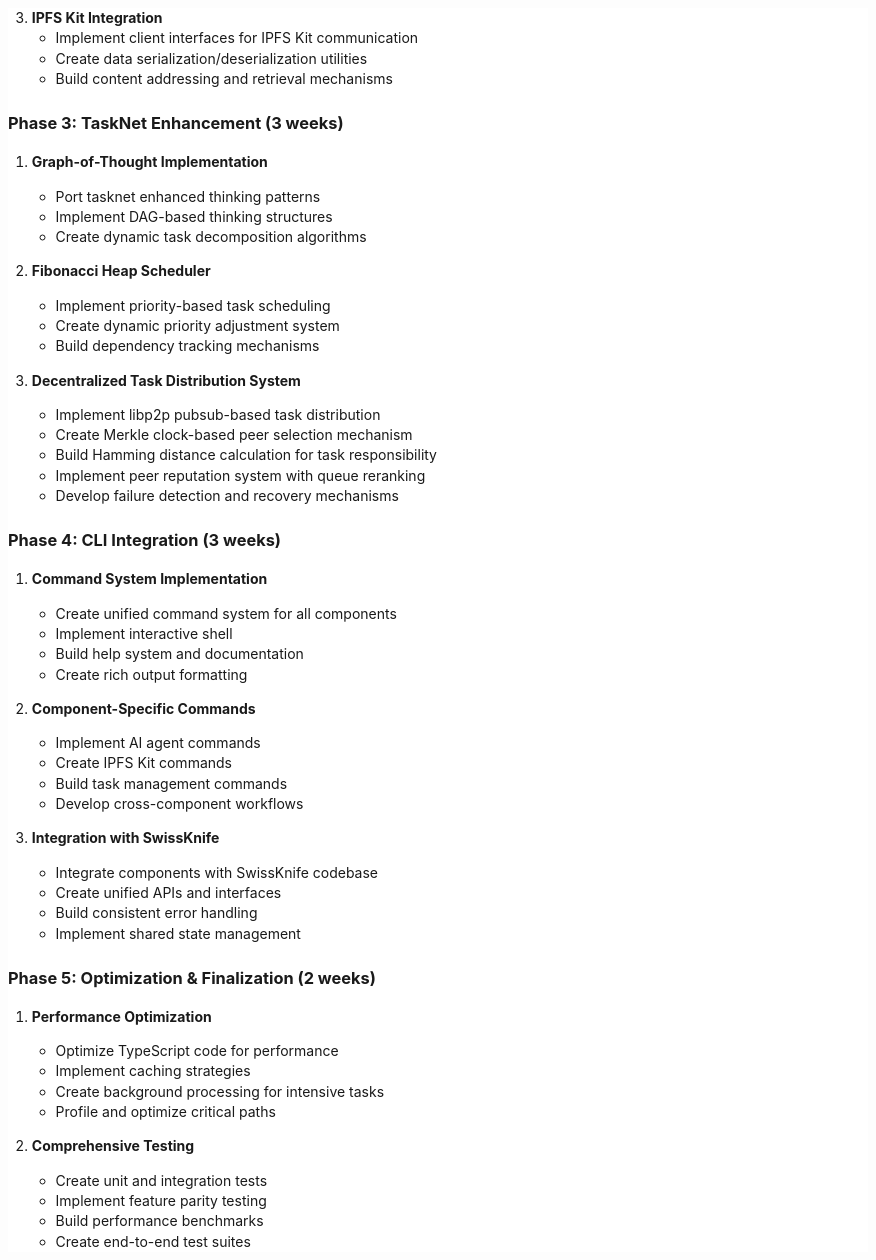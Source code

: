 3. **IPFS Kit Integration**
   - Implement client interfaces for IPFS Kit communication
   - Create data serialization/deserialization utilities
   - Build content addressing and retrieval mechanisms

### Phase 3: TaskNet Enhancement (3 weeks)

1. **Graph-of-Thought Implementation**
   - Port tasknet enhanced thinking patterns
   - Implement DAG-based thinking structures
   - Create dynamic task decomposition algorithms

2. **Fibonacci Heap Scheduler**
   - Implement priority-based task scheduling
   - Create dynamic priority adjustment system
   - Build dependency tracking mechanisms

3. **Decentralized Task Distribution System**
   - Implement libp2p pubsub-based task distribution
   - Create Merkle clock-based peer selection mechanism
   - Build Hamming distance calculation for task responsibility
   - Implement peer reputation system with queue reranking
   - Develop failure detection and recovery mechanisms

### Phase 4: CLI Integration (3 weeks)

1. **Command System Implementation**
   - Create unified command system for all components
   - Implement interactive shell
   - Build help system and documentation
   - Create rich output formatting

2. **Component-Specific Commands**
   - Implement AI agent commands
   - Create IPFS Kit commands
   - Build task management commands
   - Develop cross-component workflows

3. **Integration with SwissKnife**
   - Integrate components with SwissKnife codebase
   - Create unified APIs and interfaces
   - Build consistent error handling
   - Implement shared state management

### Phase 5: Optimization & Finalization (2 weeks)

1. **Performance Optimization**
   - Optimize TypeScript code for performance
   - Implement caching strategies
   - Create background processing for intensive tasks
   - Profile and optimize critical paths

2. **Comprehensive Testing**
   - Create unit and integration tests
   - Implement feature parity testing
   - Build performance benchmarks
   - Create end-to-end test suites
